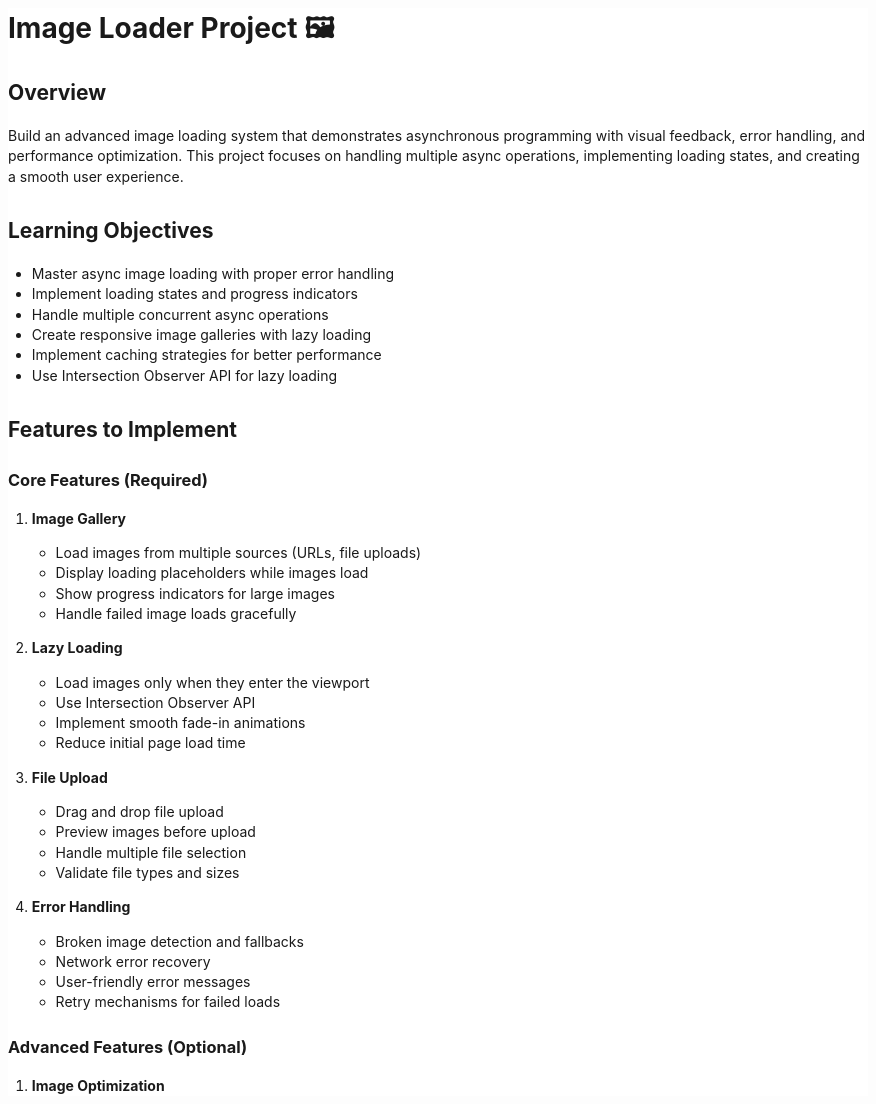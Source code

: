 # Image Loader Project 🖼️

## Overview

Build an advanced image loading system that demonstrates asynchronous programming with visual feedback, error handling, and performance optimization. This project focuses on handling multiple async operations, implementing loading states, and creating a smooth user experience.

## Learning Objectives

- Master async image loading with proper error handling
- Implement loading states and progress indicators
- Handle multiple concurrent async operations
- Create responsive image galleries with lazy loading
- Implement caching strategies for better performance
- Use Intersection Observer API for lazy loading

## Features to Implement

### Core Features (Required)

1. **Image Gallery**

   - Load images from multiple sources (URLs, file uploads)
   - Display loading placeholders while images load
   - Show progress indicators for large images
   - Handle failed image loads gracefully

2. **Lazy Loading**

   - Load images only when they enter the viewport
   - Use Intersection Observer API
   - Implement smooth fade-in animations
   - Reduce initial page load time

3. **File Upload**

   - Drag and drop file upload
   - Preview images before upload
   - Handle multiple file selection
   - Validate file types and sizes

4. **Error Handling**
   - Broken image detection and fallbacks
   - Network error recovery
   - User-friendly error messages
   - Retry mechanisms for failed loads

### Advanced Features (Optional)

1. **Image Optimization**
